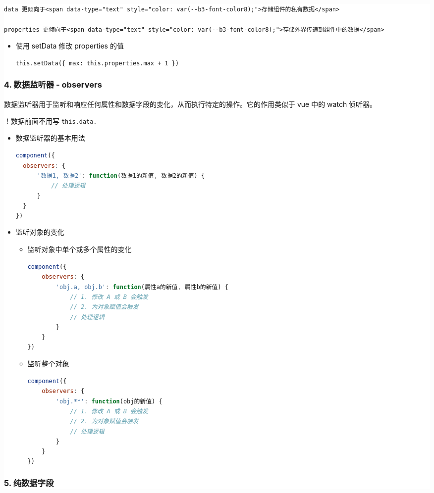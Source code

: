     data 更倾向于<span data-type="text" style="color: var(--b3-font-color8);">存储组件的私有数据</span>

    properties 更倾向于<span data-type="text" style="color: var(--b3-font-color8);">存储外界传递到组件中的数据</span>
  - 使用 setData 修改 properties 的值

    ​`this.setData({ max: this.properties.max + 1 })`​

### 4. 数据监听器 - observers

数据监听器用于<span data-type="text" style="color: var(--b3-font-color8);">监听和响应任何属性和数据字段的变化，从而执行特定的操作</span>。它的作用类似于 vue 中的 watch 侦听器。

<span data-type="text" style="color: var(--b3-font-color8);">！数据前面不用写 </span>`this.data.`​

- 数据监听器的基本用法

  ```js
  component({
  	observers: {
  		'数据1, 数据2': function(数据1的新值, 数据2的新值) {
  			// 处理逻辑
  		}
  	}
  })
  ```
- 监听对象的变化

  - 监听对象中<span data-type="text" style="color: var(--b3-font-color8);">单个或多个属性的变化</span>

    ```js
    component({
    	observers: {
    		'obj.a, obj.b': function(属性a的新值, 属性b的新值) {
    			// 1. 修改 A 或 B 会触发
    			// 2. 为对象赋值会触发
    			// 处理逻辑
    		}
    	}
    })
    ```
  - 监听整个对象

    ```js
    component({
    	observers: {
    		'obj.**': function(obj的新值) {
    			// 1. 修改 A 或 B 会触发
    			// 2. 为对象赋值会触发
    			// 处理逻辑
    		}
    	}
    })
    ```

### 5. 纯数据字段
